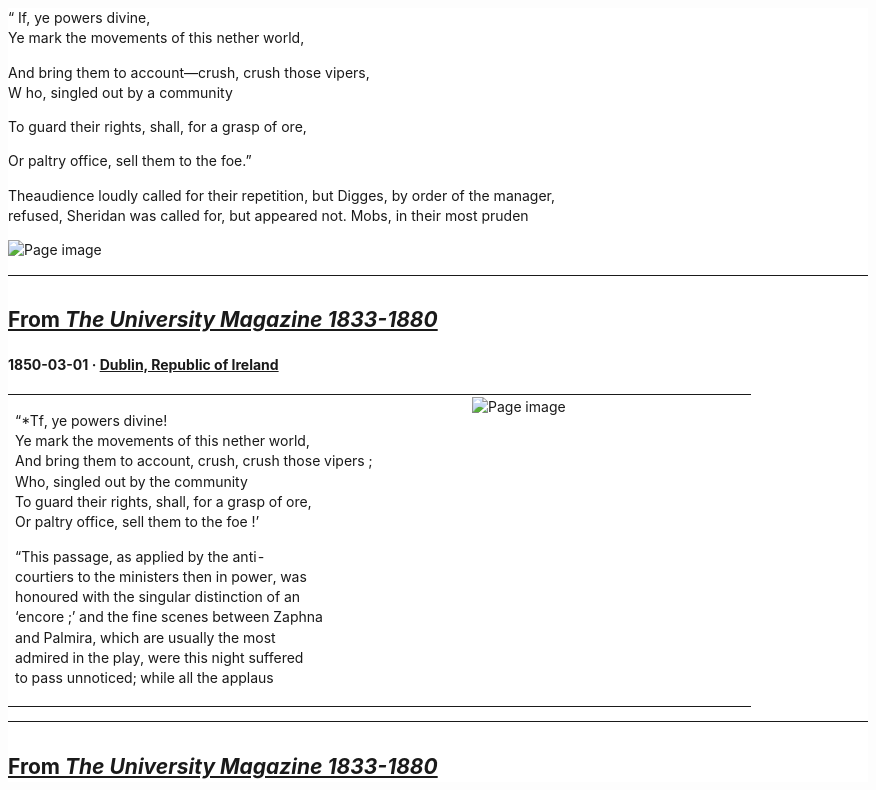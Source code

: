   
  
“ If, ye powers divine,  
Ye mark the movements of this nether world,  
  
And bring them to account—crush, crush those vipers,  
W ho, singled out by a community  
  
To guard their rights, shall, for a grasp of ore,  
  
Or paltry office, sell them to the foe.”  
  
Theaudience loudly called for their repetition, but Digges, by order of the manager,  
refused, Sheridan was called for, but appeared not. Mobs, in their most pruden
</td><td style="width: 50%; max-height: 75%; margin: auto; display: block;">
<img alt="Page image" src="https://iiif.archive.org/image/iiif/2/sim_metropolitan-magazine_1840-01_27_105%2Fsim_metropolitan-magazine_1840-01_27_105_jp2.zip%2Fsim_metropolitan-magazine_1840-01_27_105_jp2%2Fsim_metropolitan-magazine_1840-01_27_105_0134.jp2/pct:17.67080745341615,71.70638703527169,67.5776397515528,10.352716873212584/600,/0/default.jpg"/>
</td>
</tr></table>

---

## [From _The University Magazine 1833-1880_](https://archive.org/details/sim_university-magazine_1850-03_35_207/page/n92/mode/1up?view=theater)

#### 1850-03-01 &middot; [Dublin, Republic of Ireland](http://dbpedia.org/resource/Dublin)

<table style="width: 100%;"><tr><td style="width: 50%">

  
“*Tf, ye powers divine!  
Ye mark the movements of this nether world,  
And bring them to account, crush, crush those vipers ;  
Who, singled out by the community  
To guard their rights, shall, for a grasp of ore,  
Or paltry office, sell them to the foe !’  
  
“This passage, as applied by the anti-  
courtiers to the ministers then in power, was  
honoured with the singular distinction of an  
‘encore ;’ and the fine scenes between Zaphna  
and Palmira, which are usually the most  
admired in the play, were this night suffered  
to pass unnoticed; while all the applaus
</td><td style="width: 50%; max-height: 75%; margin: auto; display: block;">
<img alt="Page image" src="https://iiif.archive.org/image/iiif/2/sim_university-magazine_1850-03_35_207%2Fsim_university-magazine_1850-03_35_207_jp2.zip%2Fsim_university-magazine_1850-03_35_207_jp2%2Fsim_university-magazine_1850-03_35_207_0092.jp2/pct:52.73972602739726,50.43808411214953,32.77886497064579,13.960280373831775/600,/0/default.jpg"/>
</td>
</tr></table>

---

## [From _The University Magazine 1833-1880_](https://archive.org/details/sim_university-magazine_1859-09_54_321/page/n122/mode/1up?view=theater)
